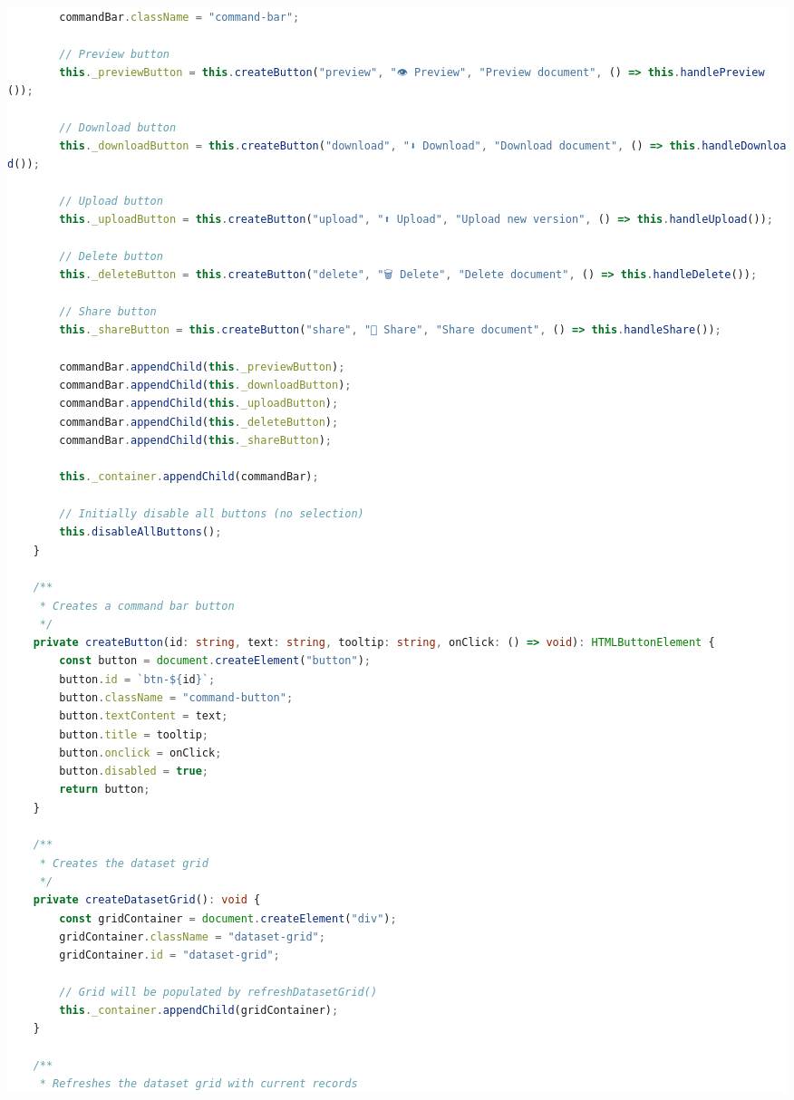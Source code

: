 ```typescript
        commandBar.className = "command-bar";

        // Preview button
        this._previewButton = this.createButton("preview", "👁️ Preview", "Preview document", () => this.handlePreview());

        // Download button
        this._downloadButton = this.createButton("download", "⬇️ Download", "Download document", () => this.handleDownload());

        // Upload button
        this._uploadButton = this.createButton("upload", "⬆️ Upload", "Upload new version", () => this.handleUpload());

        // Delete button
        this._deleteButton = this.createButton("delete", "🗑️ Delete", "Delete document", () => this.handleDelete());

        // Share button
        this._shareButton = this.createButton("share", "🔗 Share", "Share document", () => this.handleShare());

        commandBar.appendChild(this._previewButton);
        commandBar.appendChild(this._downloadButton);
        commandBar.appendChild(this._uploadButton);
        commandBar.appendChild(this._deleteButton);
        commandBar.appendChild(this._shareButton);

        this._container.appendChild(commandBar);

        // Initially disable all buttons (no selection)
        this.disableAllButtons();
    }

    /**
     * Creates a command bar button
     */
    private createButton(id: string, text: string, tooltip: string, onClick: () => void): HTMLButtonElement {
        const button = document.createElement("button");
        button.id = `btn-${id}`;
        button.className = "command-button";
        button.textContent = text;
        button.title = tooltip;
        button.onclick = onClick;
        button.disabled = true;
        return button;
    }

    /**
     * Creates the dataset grid
     */
    private createDatasetGrid(): void {
        const gridContainer = document.createElement("div");
        gridContainer.className = "dataset-grid";
        gridContainer.id = "dataset-grid";

        // Grid will be populated by refreshDatasetGrid()
        this._container.appendChild(gridContainer);
    }

    /**
     * Refreshes the dataset grid with current records
```